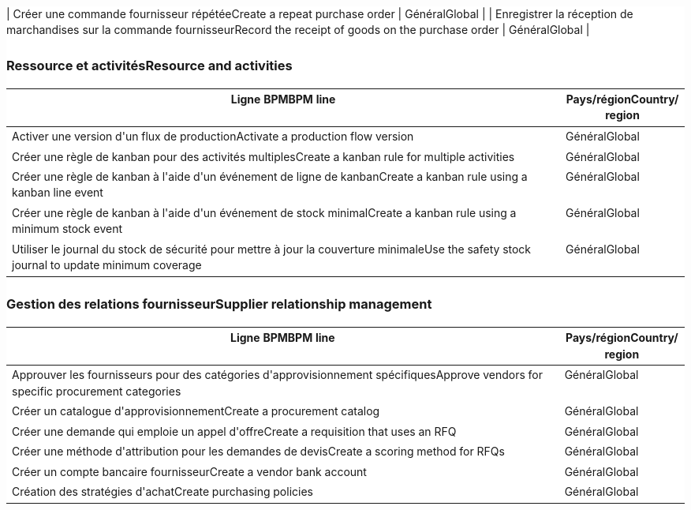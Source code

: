 | <span data-ttu-id="df7e8-138">Créer une commande fournisseur répétée</span><span class="sxs-lookup"><span data-stu-id="df7e8-138">Create a repeat purchase order</span></span>                    | <span data-ttu-id="df7e8-139">Général</span><span class="sxs-lookup"><span data-stu-id="df7e8-139">Global</span></span>         |
| <span data-ttu-id="df7e8-140">Enregistrer la réception de marchandises sur la commande fournisseur</span><span class="sxs-lookup"><span data-stu-id="df7e8-140">Record the receipt of goods on the purchase order</span></span> | <span data-ttu-id="df7e8-141">Général</span><span class="sxs-lookup"><span data-stu-id="df7e8-141">Global</span></span>         |

### <a name="resource-and-activities"></a><span data-ttu-id="df7e8-142">Ressource et activités</span><span class="sxs-lookup"><span data-stu-id="df7e8-142">Resource and activities</span></span>

| <span data-ttu-id="df7e8-143">Ligne BPM</span><span class="sxs-lookup"><span data-stu-id="df7e8-143">BPM line</span></span>                                                | <span data-ttu-id="df7e8-144">Pays/région</span><span class="sxs-lookup"><span data-stu-id="df7e8-144">Country/region</span></span> |
|---------------------------------------------------------|----------------|
| <span data-ttu-id="df7e8-145">Activer une version d'un flux de production</span><span class="sxs-lookup"><span data-stu-id="df7e8-145">Activate a production flow version</span></span>                      | <span data-ttu-id="df7e8-146">Général</span><span class="sxs-lookup"><span data-stu-id="df7e8-146">Global</span></span>         |
| <span data-ttu-id="df7e8-147">Créer une règle de kanban pour des activités multiples</span><span class="sxs-lookup"><span data-stu-id="df7e8-147">Create a kanban rule for multiple activities</span></span>            | <span data-ttu-id="df7e8-148">Général</span><span class="sxs-lookup"><span data-stu-id="df7e8-148">Global</span></span>         |
| <span data-ttu-id="df7e8-149">Créer une règle de kanban à l'aide d'un événement de ligne de kanban</span><span class="sxs-lookup"><span data-stu-id="df7e8-149">Create a kanban rule using a kanban line event</span></span>          | <span data-ttu-id="df7e8-150">Général</span><span class="sxs-lookup"><span data-stu-id="df7e8-150">Global</span></span>         |
| <span data-ttu-id="df7e8-151">Créer une règle de kanban à l'aide d'un événement de stock minimal</span><span class="sxs-lookup"><span data-stu-id="df7e8-151">Create a kanban rule using a minimum stock event</span></span>        | <span data-ttu-id="df7e8-152">Général</span><span class="sxs-lookup"><span data-stu-id="df7e8-152">Global</span></span>         |
| <span data-ttu-id="df7e8-153">Utiliser le journal du stock de sécurité pour mettre à jour la couverture minimale</span><span class="sxs-lookup"><span data-stu-id="df7e8-153">Use the safety stock journal to update minimum coverage</span></span> | <span data-ttu-id="df7e8-154">Général</span><span class="sxs-lookup"><span data-stu-id="df7e8-154">Global</span></span>         |

### <a name="supplier-relationship-management"></a><span data-ttu-id="df7e8-155">Gestion des relations fournisseur</span><span class="sxs-lookup"><span data-stu-id="df7e8-155">Supplier relationship management</span></span>

| <span data-ttu-id="df7e8-156">Ligne BPM</span><span class="sxs-lookup"><span data-stu-id="df7e8-156">BPM line</span></span>                                                           | <span data-ttu-id="df7e8-157">Pays/région</span><span class="sxs-lookup"><span data-stu-id="df7e8-157">Country/region</span></span> |
|--------------------------------------------------------------------|----------------|
| <span data-ttu-id="df7e8-158">Approuver les fournisseurs pour des catégories d'approvisionnement spécifiques</span><span class="sxs-lookup"><span data-stu-id="df7e8-158">Approve vendors for specific procurement categories</span></span>                | <span data-ttu-id="df7e8-159">Général</span><span class="sxs-lookup"><span data-stu-id="df7e8-159">Global</span></span>         |
| <span data-ttu-id="df7e8-160">Créer un catalogue d'approvisionnement</span><span class="sxs-lookup"><span data-stu-id="df7e8-160">Create a procurement catalog</span></span>                                       | <span data-ttu-id="df7e8-161">Général</span><span class="sxs-lookup"><span data-stu-id="df7e8-161">Global</span></span>         |
| <span data-ttu-id="df7e8-162">Créer une demande qui emploie un appel d'offre</span><span class="sxs-lookup"><span data-stu-id="df7e8-162">Create a requisition that uses an RFQ</span></span>                              | <span data-ttu-id="df7e8-163">Général</span><span class="sxs-lookup"><span data-stu-id="df7e8-163">Global</span></span>         |
| <span data-ttu-id="df7e8-164">Créer une méthode d'attribution pour les demandes de devis</span><span class="sxs-lookup"><span data-stu-id="df7e8-164">Create a scoring method for RFQs</span></span>                                   | <span data-ttu-id="df7e8-165">Général</span><span class="sxs-lookup"><span data-stu-id="df7e8-165">Global</span></span>         |
| <span data-ttu-id="df7e8-166">Créer un compte bancaire fournisseur</span><span class="sxs-lookup"><span data-stu-id="df7e8-166">Create a vendor bank account</span></span>                                       | <span data-ttu-id="df7e8-167">Général</span><span class="sxs-lookup"><span data-stu-id="df7e8-167">Global</span></span>         |
| <span data-ttu-id="df7e8-168">Création des stratégies d'achat</span><span class="sxs-lookup"><span data-stu-id="df7e8-168">Create purchasing policies</span></span>                                         | <span data-ttu-id="df7e8-169">Général</span><span class="sxs-lookup"><span data-stu-id="df7e8-169">Global</span></span>         |